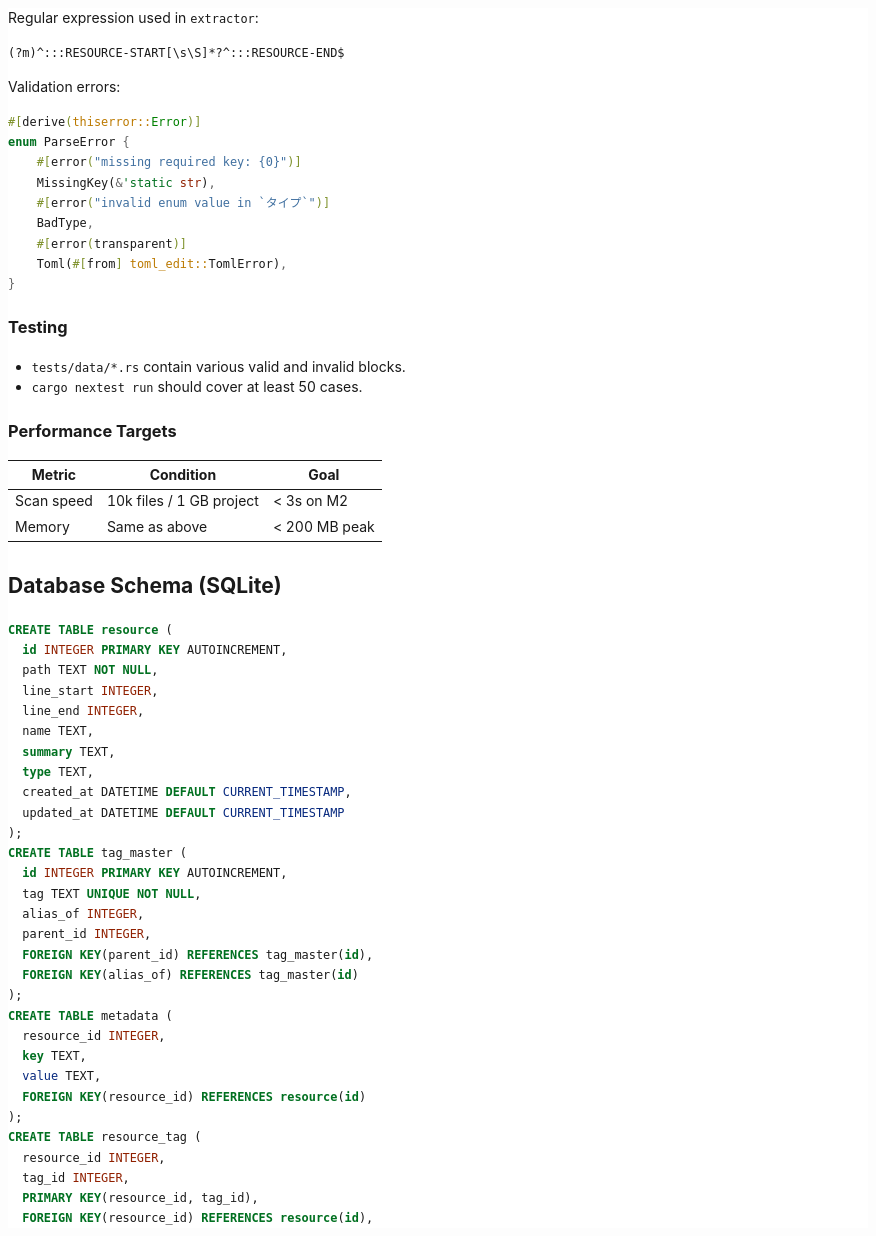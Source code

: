Regular expression used in `extractor`:

```
(?m)^:::RESOURCE-START[\s\S]*?^:::RESOURCE-END$
```

Validation errors:

```rust
#[derive(thiserror::Error)]
enum ParseError {
    #[error("missing required key: {0}")]
    MissingKey(&'static str),
    #[error("invalid enum value in `タイプ`")]
    BadType,
    #[error(transparent)]
    Toml(#[from] toml_edit::TomlError),
}
```

### Testing

- `tests/data/*.rs` contain various valid and invalid blocks.
- `cargo nextest run` should cover at least 50 cases.

### Performance Targets

| Metric | Condition | Goal |
|--------|-----------|------|
| Scan speed | 10k files / 1 GB project | < 3s on M2 |
| Memory | Same as above | < 200 MB peak |

## Database Schema (SQLite)

```sql
CREATE TABLE resource (
  id INTEGER PRIMARY KEY AUTOINCREMENT,
  path TEXT NOT NULL,
  line_start INTEGER,
  line_end INTEGER,
  name TEXT,
  summary TEXT,
  type TEXT,
  created_at DATETIME DEFAULT CURRENT_TIMESTAMP,
  updated_at DATETIME DEFAULT CURRENT_TIMESTAMP
);
CREATE TABLE tag_master (
  id INTEGER PRIMARY KEY AUTOINCREMENT,
  tag TEXT UNIQUE NOT NULL,
  alias_of INTEGER,
  parent_id INTEGER,
  FOREIGN KEY(parent_id) REFERENCES tag_master(id),
  FOREIGN KEY(alias_of) REFERENCES tag_master(id)
);
CREATE TABLE metadata (
  resource_id INTEGER,
  key TEXT,
  value TEXT,
  FOREIGN KEY(resource_id) REFERENCES resource(id)
);
CREATE TABLE resource_tag (
  resource_id INTEGER,
  tag_id INTEGER,
  PRIMARY KEY(resource_id, tag_id),
  FOREIGN KEY(resource_id) REFERENCES resource(id),
```